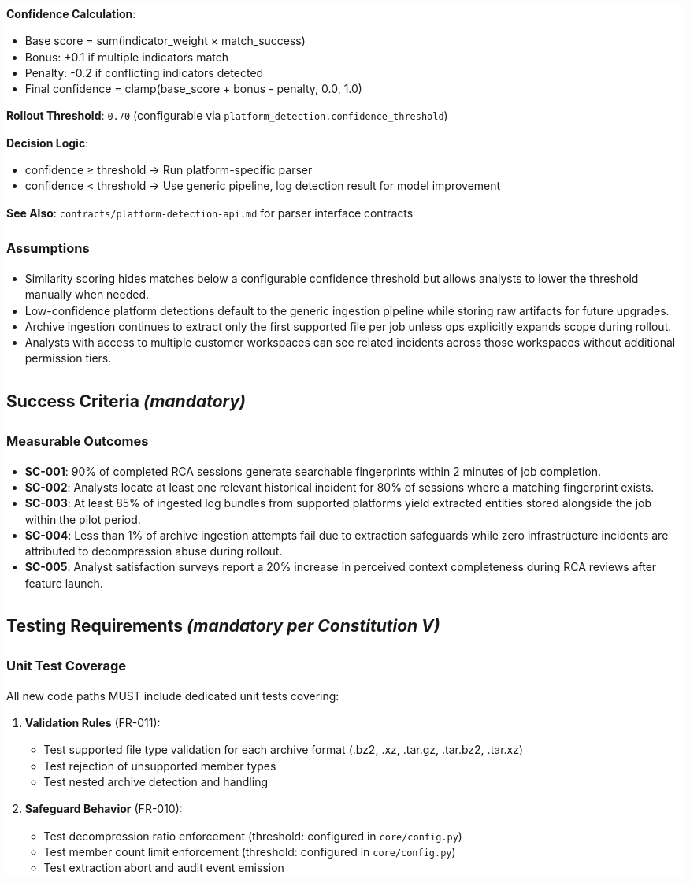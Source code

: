 **Confidence Calculation**:
- Base score = sum(indicator_weight × match_success)
- Bonus: +0.1 if multiple indicators match
- Penalty: -0.2 if conflicting indicators detected
- Final confidence = clamp(base_score + bonus - penalty, 0.0, 1.0)

**Rollout Threshold**: `0.70` (configurable via `platform_detection.confidence_threshold`)

**Decision Logic**:
- confidence ≥ threshold → Run platform-specific parser
- confidence < threshold → Use generic pipeline, log detection result for model improvement

**See Also**: `contracts/platform-detection-api.md` for parser interface contracts

### Assumptions

- Similarity scoring hides matches below a configurable confidence threshold but allows analysts to lower the threshold manually when needed.
- Low-confidence platform detections default to the generic ingestion pipeline while storing raw artifacts for future upgrades.
- Archive ingestion continues to extract only the first supported file per job unless ops explicitly expands scope during rollout.
- Analysts with access to multiple customer workspaces can see related incidents across those workspaces without additional permission tiers.

## Success Criteria *(mandatory)*

### Measurable Outcomes

- **SC-001**: 90% of completed RCA sessions generate searchable fingerprints within 2 minutes of job completion.
- **SC-002**: Analysts locate at least one relevant historical incident for 80% of sessions where a matching fingerprint exists.
- **SC-003**: At least 85% of ingested log bundles from supported platforms yield extracted entities stored alongside the job within the pilot period.
- **SC-004**: Less than 1% of archive ingestion attempts fail due to extraction safeguards while zero infrastructure incidents are attributed to decompression abuse during rollout.
- **SC-005**: Analyst satisfaction surveys report a 20% increase in perceived context completeness during RCA reviews after feature launch.

## Testing Requirements *(mandatory per Constitution V)*

### Unit Test Coverage

All new code paths MUST include dedicated unit tests covering:

1. **Validation Rules** (FR-011):
   - Test supported file type validation for each archive format (.bz2, .xz, .tar.gz, .tar.bz2, .tar.xz)
   - Test rejection of unsupported member types
   - Test nested archive detection and handling

2. **Safeguard Behavior** (FR-010):
   - Test decompression ratio enforcement (threshold: configured in `core/config.py`)
   - Test member count limit enforcement (threshold: configured in `core/config.py`)
   - Test extraction abort and audit event emission
